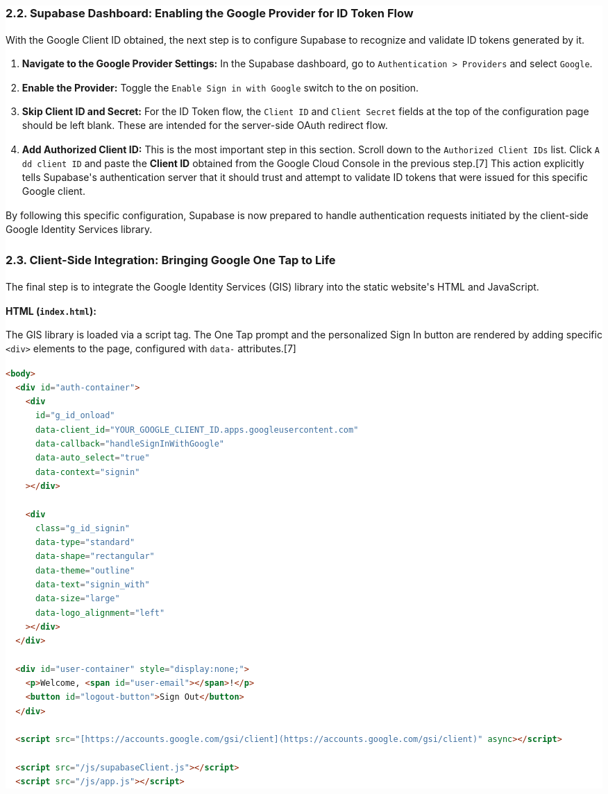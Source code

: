 ### 2.2. Supabase Dashboard: Enabling the Google Provider for ID Token Flow

With the Google Client ID obtained, the next step is to configure Supabase to recognize and validate ID tokens generated by it.

1.  **Navigate to the Google Provider Settings:** In the Supabase dashboard, go to `Authentication > Providers` and select `Google`.

2.  **Enable the Provider:** Toggle the `Enable Sign in with Google` switch to the on position.

3.  **Skip Client ID and Secret:** For the ID Token flow, the `Client ID` and `Client Secret` fields at the top of the configuration page should be left blank. These are intended for the server-side OAuth redirect flow.

4.  **Add Authorized Client ID:** This is the most important step in this section. Scroll down to the `Authorized Client IDs` list. Click `Add client ID` and paste the **Client ID** obtained from the Google Cloud Console in the previous step.[7] This action explicitly tells Supabase's authentication server that it should trust and attempt to validate ID tokens that were issued for this specific Google client.

By following this specific configuration, Supabase is now prepared to handle authentication requests initiated by the client-side Google Identity Services library.

### 2.3. Client-Side Integration: Bringing Google One Tap to Life

The final step is to integrate the Google Identity Services (GIS) library into the static website's HTML and JavaScript.

**HTML (`index.html`):**

The GIS library is loaded via a script tag. The One Tap prompt and the personalized Sign In button are rendered by adding specific `<div>` elements to the page, configured with `data-` attributes.[7]

```html
<body>
  <div id="auth-container">
    <div
      id="g_id_onload"
      data-client_id="YOUR_GOOGLE_CLIENT_ID.apps.googleusercontent.com"
      data-callback="handleSignInWithGoogle"
      data-auto_select="true"
      data-context="signin"
    ></div>

    <div
      class="g_id_signin"
      data-type="standard"
      data-shape="rectangular"
      data-theme="outline"
      data-text="signin_with"
      data-size="large"
      data-logo_alignment="left"
    ></div>
  </div>

  <div id="user-container" style="display:none;">
    <p>Welcome, <span id="user-email"></span>!</p>
    <button id="logout-button">Sign Out</button>
  </div>

  <script src="[https://accounts.google.com/gsi/client](https://accounts.google.com/gsi/client)" async></script>

  <script src="/js/supabaseClient.js"></script>
  <script src="/js/app.js"></script>
```